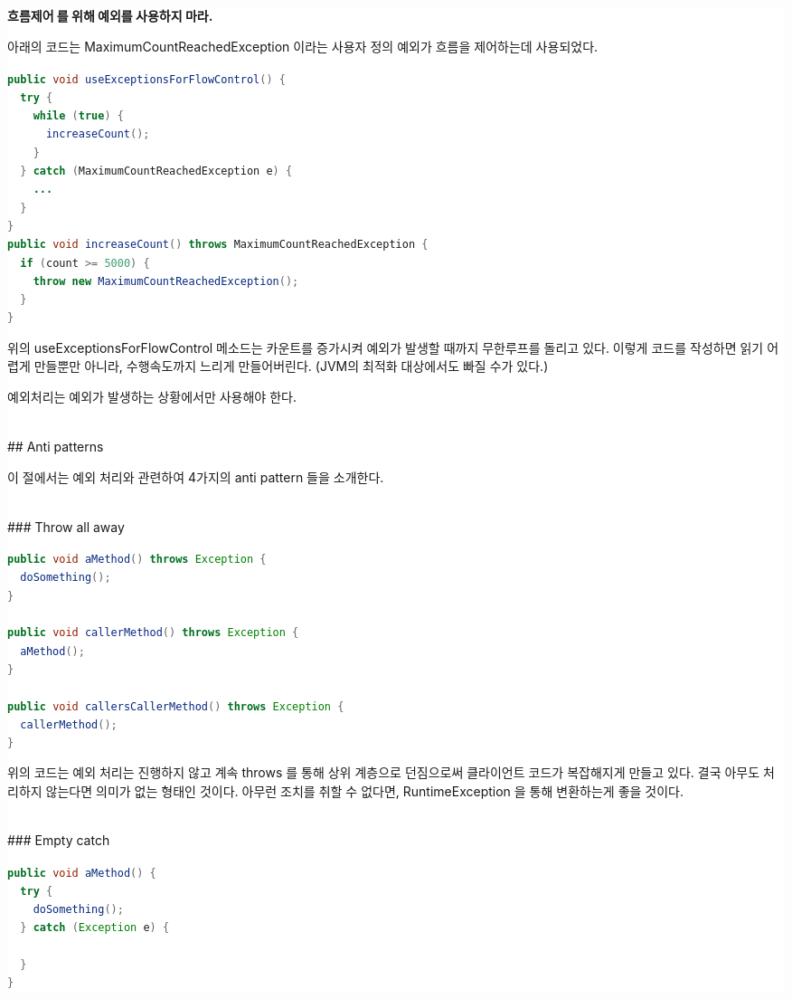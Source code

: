 **흐름제어 를 위해 예외를 사용하지 마라.**

아래의 코드는 MaximumCountReachedException 이라는 사용자 정의 예외가 흐름을 제어하는데 사용되었다.
~~~java
public void useExceptionsForFlowControl() {
  try {
    while (true) {
      increaseCount();
    }
  } catch (MaximumCountReachedException e) {
    ...
  }
}
public void increaseCount() throws MaximumCountReachedException {
  if (count >= 5000) {
    throw new MaximumCountReachedException();
  }  
}
~~~

위의 useExceptionsForFlowControl 메소드는 카운트를 증가시켜 예외가 발생할 때까지 무한루프를 돌리고 있다. 이렇게 코드를 작성하면 읽기 어렵게 만들뿐만 아니라, 수행속도까지 느리게 만들어버린다. (JVM의 최적화 대상에서도 빠질 수가 있다.)

예외처리는 예외가 발생하는 상황에서만 사용해야 한다.

<br>
## Anti patterns

이 절에서는 예외 처리와 관련하여 4가지의 anti pattern 들을 소개한다.

<br>
### Throw all away

~~~java
public void aMethod() throws Exception {
  doSomething();
}

public void callerMethod() throws Exception {
  aMethod();
}

public void callersCallerMethod() throws Exception {
  callerMethod();
}
~~~

위의 코드는 예외 처리는 진행하지 않고 계속 throws 를 통해 상위 계층으로 던짐으로써 클라이언트 코드가 복잡해지게 만들고 있다. 결국 아무도 처리하지 않는다면 의미가 없는 형태인 것이다. 아무런 조치를 취할 수 없다면, RuntimeException 을 통해 변환하는게 좋을 것이다.

<br>
### Empty catch

~~~java
public void aMethod() {
  try {
    doSomething();
  } catch (Exception e) {

  }
}
~~~
